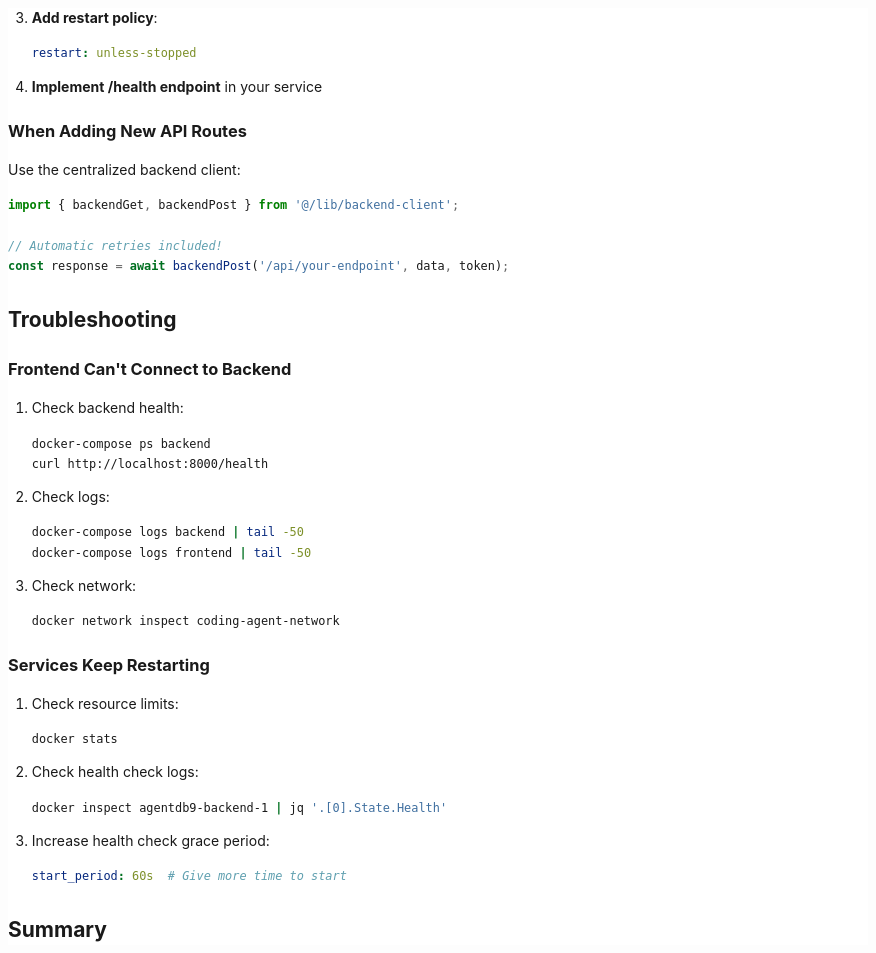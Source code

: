 3. **Add restart policy**:
   ```yaml
   restart: unless-stopped
   ```

4. **Implement /health endpoint** in your service

### When Adding New API Routes

Use the centralized backend client:

```typescript
import { backendGet, backendPost } from '@/lib/backend-client';

// Automatic retries included!
const response = await backendPost('/api/your-endpoint', data, token);
```

## Troubleshooting

### Frontend Can't Connect to Backend

1. Check backend health:
   ```bash
   docker-compose ps backend
   curl http://localhost:8000/health
   ```

2. Check logs:
   ```bash
   docker-compose logs backend | tail -50
   docker-compose logs frontend | tail -50
   ```

3. Check network:
   ```bash
   docker network inspect coding-agent-network
   ```

### Services Keep Restarting

1. Check resource limits:
   ```bash
   docker stats
   ```

2. Check health check logs:
   ```bash
   docker inspect agentdb9-backend-1 | jq '.[0].State.Health'
   ```

3. Increase health check grace period:
   ```yaml
   start_period: 60s  # Give more time to start
   ```

## Summary
